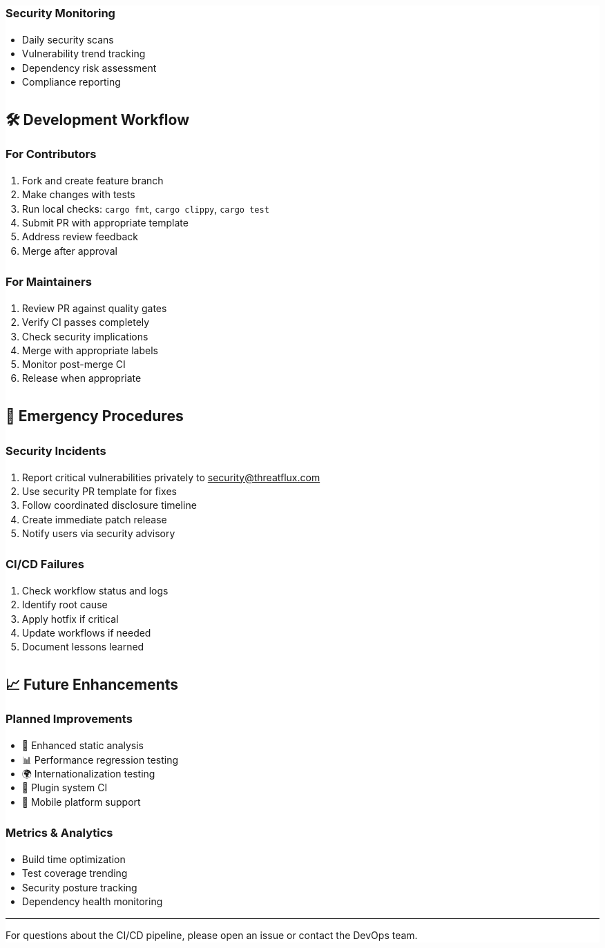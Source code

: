 ### Security Monitoring
- Daily security scans
- Vulnerability trend tracking
- Dependency risk assessment
- Compliance reporting

## 🛠️ Development Workflow

### For Contributors
1. Fork and create feature branch
2. Make changes with tests
3. Run local checks: `cargo fmt`, `cargo clippy`, `cargo test`
4. Submit PR with appropriate template
5. Address review feedback
6. Merge after approval

### For Maintainers
1. Review PR against quality gates
2. Verify CI passes completely
3. Check security implications
4. Merge with appropriate labels
5. Monitor post-merge CI
6. Release when appropriate

## 🚨 Emergency Procedures

### Security Incidents
1. Report critical vulnerabilities privately to security@threatflux.com
2. Use security PR template for fixes
3. Follow coordinated disclosure timeline
4. Create immediate patch release
5. Notify users via security advisory

### CI/CD Failures
1. Check workflow status and logs
2. Identify root cause
3. Apply hotfix if critical
4. Update workflows if needed
5. Document lessons learned

## 📈 Future Enhancements

### Planned Improvements
- 🔬 Enhanced static analysis
- 📊 Performance regression testing
- 🌍 Internationalization testing
- 🔌 Plugin system CI
- 📱 Mobile platform support

### Metrics & Analytics
- Build time optimization
- Test coverage trending
- Security posture tracking
- Dependency health monitoring

---

For questions about the CI/CD pipeline, please open an issue or contact the DevOps team.